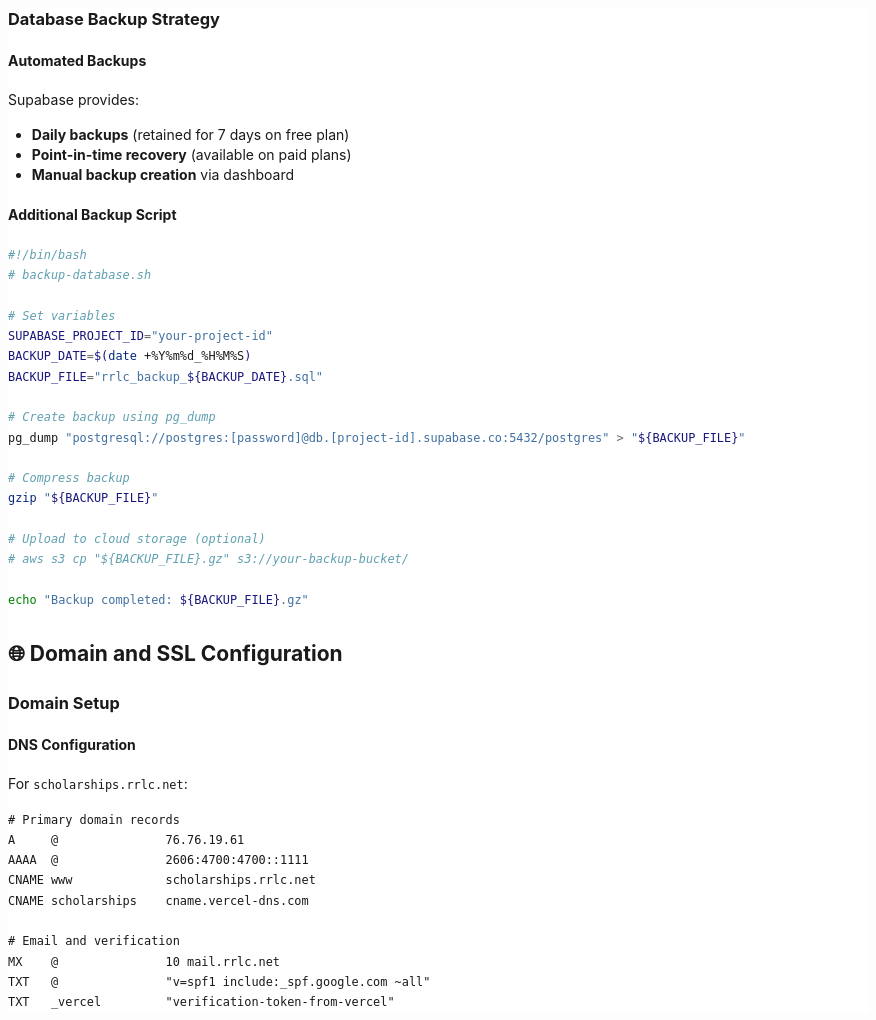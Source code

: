 ### Database Backup Strategy

#### Automated Backups

Supabase provides:

- **Daily backups** (retained for 7 days on free plan)
- **Point-in-time recovery** (available on paid plans)
- **Manual backup creation** via dashboard

#### Additional Backup Script

```bash
#!/bin/bash
# backup-database.sh

# Set variables
SUPABASE_PROJECT_ID="your-project-id"
BACKUP_DATE=$(date +%Y%m%d_%H%M%S)
BACKUP_FILE="rrlc_backup_${BACKUP_DATE}.sql"

# Create backup using pg_dump
pg_dump "postgresql://postgres:[password]@db.[project-id].supabase.co:5432/postgres" > "${BACKUP_FILE}"

# Compress backup
gzip "${BACKUP_FILE}"

# Upload to cloud storage (optional)
# aws s3 cp "${BACKUP_FILE}.gz" s3://your-backup-bucket/

echo "Backup completed: ${BACKUP_FILE}.gz"
```

## 🌐 Domain and SSL Configuration

### Domain Setup

#### DNS Configuration

For `scholarships.rrlc.net`:

```dns
# Primary domain records
A     @               76.76.19.61
AAAA  @               2606:4700:4700::1111
CNAME www             scholarships.rrlc.net
CNAME scholarships    cname.vercel-dns.com

# Email and verification
MX    @               10 mail.rrlc.net
TXT   @               "v=spf1 include:_spf.google.com ~all"
TXT   _vercel         "verification-token-from-vercel"
```
